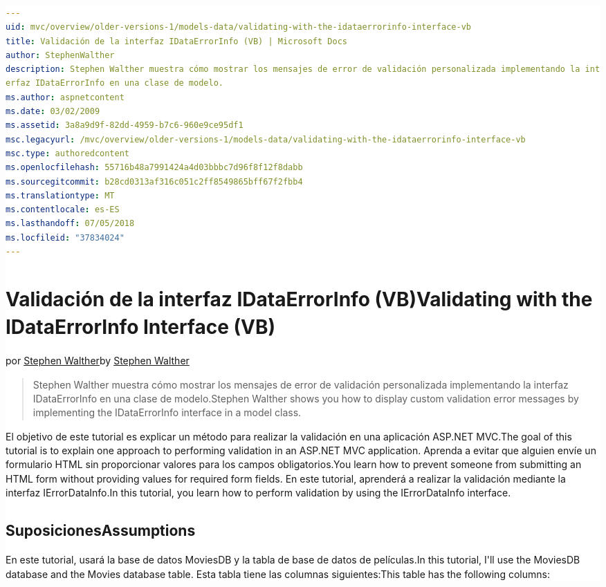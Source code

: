 ```yaml
---
uid: mvc/overview/older-versions-1/models-data/validating-with-the-idataerrorinfo-interface-vb
title: Validación de la interfaz IDataErrorInfo (VB) | Microsoft Docs
author: StephenWalther
description: Stephen Walther muestra cómo mostrar los mensajes de error de validación personalizada implementando la interfaz IDataErrorInfo en una clase de modelo.
ms.author: aspnetcontent
ms.date: 03/02/2009
ms.assetid: 3a8a9d9f-82dd-4959-b7c6-960e9ce95df1
msc.legacyurl: /mvc/overview/older-versions-1/models-data/validating-with-the-idataerrorinfo-interface-vb
msc.type: authoredcontent
ms.openlocfilehash: 55716b48a7991424a4d03bbbc7d96f8f12f8dabb
ms.sourcegitcommit: b28cd0313af316c051c2ff8549865bff67f2fbb4
ms.translationtype: MT
ms.contentlocale: es-ES
ms.lasthandoff: 07/05/2018
ms.locfileid: "37834024"
---
```

<a name="validating-with-the-idataerrorinfo-interface-vb"></a><span data-ttu-id="a5f08-103">Validación de la interfaz IDataErrorInfo (VB)</span><span class="sxs-lookup"><span data-stu-id="a5f08-103">Validating with the IDataErrorInfo Interface (VB)</span></span>
====================
<span data-ttu-id="a5f08-104">por [Stephen Walther](https://github.com/StephenWalther)</span><span class="sxs-lookup"><span data-stu-id="a5f08-104">by [Stephen Walther](https://github.com/StephenWalther)</span></span>

> <span data-ttu-id="a5f08-105">Stephen Walther muestra cómo mostrar los mensajes de error de validación personalizada implementando la interfaz IDataErrorInfo en una clase de modelo.</span><span class="sxs-lookup"><span data-stu-id="a5f08-105">Stephen Walther shows you how to display custom validation error messages by implementing the IDataErrorInfo interface in a model class.</span></span>


<span data-ttu-id="a5f08-106">El objetivo de este tutorial es explicar un método para realizar la validación en una aplicación ASP.NET MVC.</span><span class="sxs-lookup"><span data-stu-id="a5f08-106">The goal of this tutorial is to explain one approach to performing validation in an ASP.NET MVC application.</span></span> <span data-ttu-id="a5f08-107">Aprenda a evitar que alguien envíe un formulario HTML sin proporcionar valores para los campos obligatorios.</span><span class="sxs-lookup"><span data-stu-id="a5f08-107">You learn how to prevent someone from submitting an HTML form without providing values for required form fields.</span></span> <span data-ttu-id="a5f08-108">En este tutorial, aprenderá a realizar la validación mediante la interfaz IErrorDataInfo.</span><span class="sxs-lookup"><span data-stu-id="a5f08-108">In this tutorial, you learn how to perform validation by using the IErrorDataInfo interface.</span></span>

## <a name="assumptions"></a><span data-ttu-id="a5f08-109">Suposiciones</span><span class="sxs-lookup"><span data-stu-id="a5f08-109">Assumptions</span></span>

<span data-ttu-id="a5f08-110">En este tutorial, usará la base de datos MoviesDB y la tabla de base de datos de películas.</span><span class="sxs-lookup"><span data-stu-id="a5f08-110">In this tutorial, I'll use the MoviesDB database and the Movies database table.</span></span> <span data-ttu-id="a5f08-111">Esta tabla tiene las columnas siguientes:</span><span class="sxs-lookup"><span data-stu-id="a5f08-111">This table has the following columns:</span></span>
